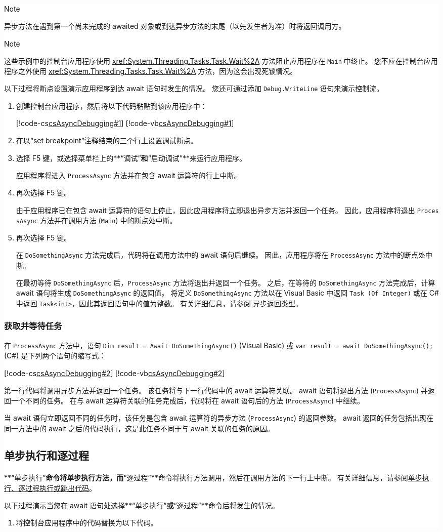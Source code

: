 > [!NOTE]
>  异步方法在遇到第一个尚未完成的 awaited 对象或到达异步方法的末尾（以先发生者为准）时将返回调用方。  
  
> [!NOTE]
>  这些示例中的控制台应用程序使用 <xref:System.Threading.Tasks.Task.Wait%2A> 方法阻止应用程序在 `Main` 中终止。  您不应在控制台应用程序之外使用 <xref:System.Threading.Tasks.Task.Wait%2A> 方法，因为这会出现死锁情况。  
  
 以下过程将断点设置演示应用程序到达 await 语句时发生的情况。  您还可通过添加 `Debug.WriteLine` 语句来演示控制流。  
  
1.  创建控制台应用程序，然后将以下代码粘贴到该应用程序中：  
  
     [!code-cs[csAsyncDebugging#1](../misc/codesnippet/CSharp/walkthrough-using-the-debugger-with-async-methods_1.cs)]
     [!code-vb[csAsyncDebugging#1](../misc/codesnippet/VisualBasic/walkthrough-using-the-debugger-with-async-methods_1.vb)]  
  
2.  在以“set breakpoint”注释结束的三个行上设置调试断点。  
  
3.  选择 F5 键，或选择菜单栏上的**“调试”**和**“启动调试”**来运行应用程序。  
  
     应用程序将进入 `ProcessAsync` 方法并在包含 await 运算符的行上中断。  
  
4.  再次选择 F5 键。  
  
     由于应用程序已在包含 await 运算符的语句上停止，因此应用程序将立即退出异步方法并返回一个任务。  因此，应用程序将退出 `ProcessAsync` 方法并在调用方法 \(`Main`\) 中的断点处中断。  
  
5.  再次选择 F5 键。  
  
     在 `DoSomethingAsync` 方法完成后，代码将在调用方法中的 await 语句后继续。  因此，应用程序将在 `ProcessAsync` 方法中的断点处中断。  
  
     在最初等待 `DoSomethingAsync` 后，`ProcessAsync` 方法将退出并返回一个任务。  之后，在等待的 `DoSomethingAsync` 方法完成后，计算 await 语句将生成 `DoSomethingAsync` 的返回值。  将定义 `DoSomethingAsync` 方法以在 Visual Basic 中返回 `Task (Of Integer)` 或在 C\# 中返回 `Task<int>`，因此其返回语句中的值为整数。  有关详细信息，请参阅 [异步返回类型](../Topic/Async%20Return%20Types%20\(C%23%20and%20Visual%20Basic\).md)。  
  
### 获取并等待任务  
 在 `ProcessAsync` 方法中，语句 `Dim result = Await DoSomethingAsync()` \(Visual Basic\) 或 `var result = await DoSomethingAsync();` \(C\#\) 是下列两个语句的缩写式：  
  
 [!code-cs[csAsyncDebugging#2](../misc/codesnippet/CSharp/walkthrough-using-the-debugger-with-async-methods_2.cs)]
 [!code-vb[csAsyncDebugging#2](../misc/codesnippet/VisualBasic/walkthrough-using-the-debugger-with-async-methods_2.vb)]  
  
 第一行代码将调用异步方法并返回一个任务。  该任务将与下一行代码中的 await 运算符关联。  await 语句将退出方法 \(`ProcessAsync`\) 并返回一个不同的任务。  在与 await 运算符关联的任务完成后，代码将在 await 语句后的方法 \(`ProcessAsync`\) 中继续。  
  
 当 await 语句立即返回不同的任务时，该任务是包含 await 运算符的异步方法 \(`ProcessAsync`\) 的返回参数。  await 返回的任务包括出现在同一方法中的 await 之后的代码执行，这是此任务不同于与 await 关联的任务的原因。  
  
## 单步执行和逐过程  
 **“单步执行”**命令将单步执行方法，而**“逐过程”**命令将执行方法调用，然后在调用方法的下一行上中断。  有关详细信息，请参阅[单步执行、逐过程执行或跳出代码](../debugger/navigating-through-code-with-the-debugger.md#BKMK_Step_into__over__or_out_of_the_code)。  
  
 以下过程演示当您在 await 语句处选择**“单步执行”**或**“逐过程”**命令后将发生的情况。  
  
1.  将控制台应用程序中的代码替换为以下代码。  
  
